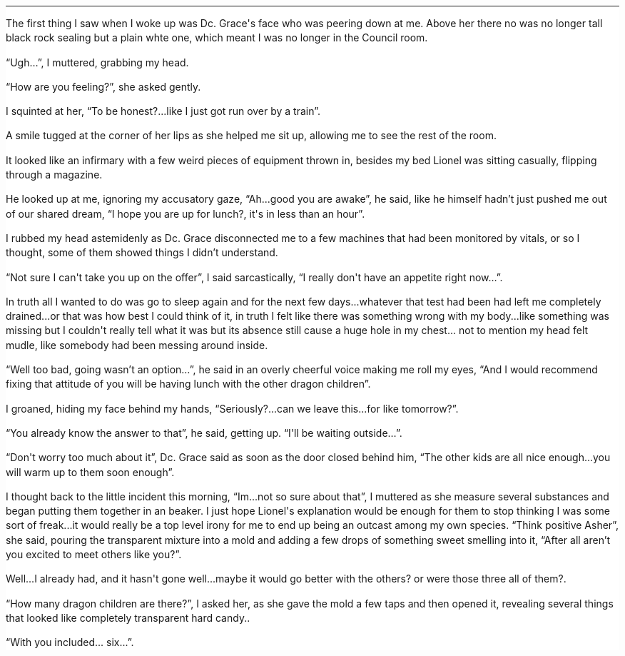 ________________________________________________________________________

The first thing  I saw when I woke up was Dc. Grace's face who was peering down at me. Above her there no was no longer tall black rock sealing but a plain whte one, which meant I was no longer in the Council room.

“Ugh…”, I muttered, grabbing my head.

“How are you feeling?”, she asked gently.

I squinted at her, “To be honest?...like I just got run over by a train”.

A smile tugged at the corner of her lips as she helped me sit up, allowing me to see the rest of the room.

It looked like an infirmary with a few weird pieces of equipment thrown in, besides my bed Lionel was sitting casually, flipping through a magazine.

He looked up at me, ignoring my accusatory gaze, “Ah...good you are awake”, he said, like he himself hadn’t just pushed me out of our shared dream, “I hope you are up for lunch?, it's in less than an hour”.

I rubbed my head astemidenly as Dc. Grace disconnected me to a few machines that had been monitored by vitals, or so I thought, some of them showed things I didn’t understand.

“Not sure I can't take you up on the offer”, I said sarcastically, “I really don't have an appetite right now…”.

In truth all I wanted to do was go to sleep again and for the next few days...whatever that test had been had left me completely drained...or that was how best I could think of it, in truth I felt like there was something wrong with my body...like something was missing but I couldn't really tell what it was but its absence still cause a huge hole in my chest... not to mention my head felt mudle, like somebody had been messing around inside.

“Well too bad, going wasn’t an option…”, he said in an overly cheerful voice making me roll my eyes, “And I would recommend fixing that attitude of you will be having lunch with the other dragon children”.

I groaned, hiding my face behind my hands, “Seriously?...can we leave this...for like tomorrow?”.

“You already know the answer to that”, he said, getting up. “I'll be waiting outside…”.

“Don't worry too much about it”, Dc. Grace said as soon as the door closed behind him, “The other kids are all nice enough...you will warm up to them soon enough”.

I thought back to the little incident this morning, “Im...not so sure about that”, I muttered as she measure several substances and began putting them together in an beaker. I just hope Lionel's explanation would be enough for them to stop thinking I was some sort of freak...it would really be a top level irony for me to end up being an outcast among my own species.
“Think positive Asher”, she said, pouring the transparent mixture into a mold and adding a few drops of something sweet smelling into it, “After all aren’t you excited to meet others like you?”.

Well...I already had, and it hasn't gone well...maybe it would go better with the others? or were those three all of them?.

“How many dragon children are there?”, I asked her, as she gave the mold a few taps and then opened it, revealing several things that looked like completely transparent hard candy..

“With you included... six...”.
